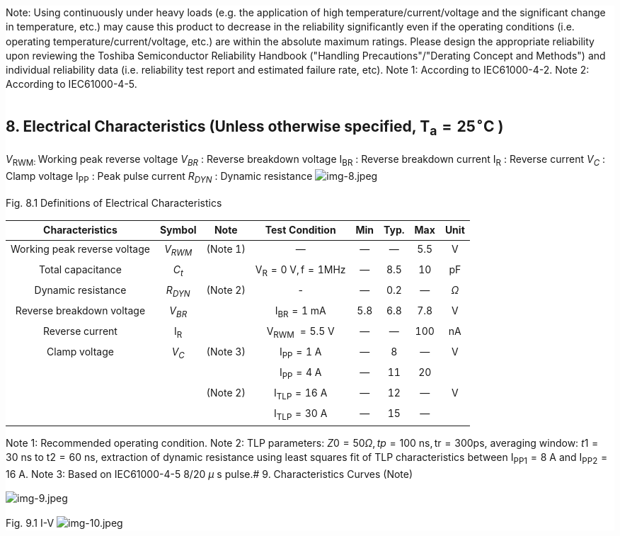 Note: Using continuously under heavy loads (e.g. the application of high temperature/current/voltage and the significant change in temperature, etc.) may cause this product to decrease in the reliability significantly even if the operating conditions (i.e. operating temperature/current/voltage, etc.) are within the absolute maximum ratings.
Please design the appropriate reliability upon reviewing the Toshiba Semiconductor Reliability Handbook ("Handling Precautions"/"Derating Concept and Methods") and individual reliability data (i.e. reliability test report and estimated failure rate, etc).
Note 1: According to IEC61000-4-2.
Note 2: According to IEC61000-4-5.

## 8. Electrical Characteristics (Unless otherwise specified, $\mathrm{T}_{\mathrm{a}}=25^{\circ} \mathrm{C}$ )

$V_{\text {RWM: }}$ Working peak reverse voltage
$V_{B R}$ : Reverse breakdown voltage
$\mathrm{I}_{\mathrm{BR}}$ : Reverse breakdown current
$\mathrm{I}_{\mathrm{R}}$ : Reverse current
$V_{C}$ : Clamp voltage
$\mathrm{I}_{\mathrm{PP}}$ : Peak pulse current
$R_{D Y N}$ : Dynamic resistance
![img-8.jpeg](img-8.jpeg)

Fig. 8.1 Definitions of Electrical Characteristics

| Characteristics | Symbol | Note | Test Condition | Min | Typ. | Max | Unit |
| :--: | :--: | :--: | :--: | :--: | :--: | :--: | :--: |
| Working peak reverse voltage | $V_{R W M}$ | (Note 1) | — | — | — | 5.5 | V |
| Total capacitance | $C_{t}$ |  | $\mathrm{V}_{\mathrm{R}}=0 \mathrm{~V}, \mathrm{f}=1 \mathrm{MHz}$ | — | 8.5 | 10 | pF |
| Dynamic resistance | $R_{D Y N}$ | (Note 2) | - | — | 0.2 | — | $\Omega$ |
| Reverse breakdown voltage | $V_{B R}$ |  | $\mathrm{I}_{\mathrm{BR}}=1 \mathrm{~mA}$ | 5.8 | 6.8 | 7.8 | V |
| Reverse current | $\mathrm{I}_{\mathrm{R}}$ |  | $\mathrm{V}_{\text {RWM }}=5.5 \mathrm{~V}$ | — | — | 100 | nA |
| Clamp voltage | $V_{C}$ | (Note 3) | $\mathrm{I}_{\mathrm{PP}}=1 \mathrm{~A}$ | — | 8 | — | V |
|  |  |  | $\mathrm{I}_{\mathrm{PP}}=4 \mathrm{~A}$ | — | 11 | 20 |  |
|  |  | (Note 2) | $\mathrm{I}_{\mathrm{TLP}}=16 \mathrm{~A}$ | — | 12 | — | V |
|  |  |  | $\mathrm{I}_{\mathrm{TLP}}=30 \mathrm{~A}$ | — | 15 | — |  |

Note 1: Recommended operating condition.
Note 2: TLP parameters: $Z 0=50 \Omega, t p=100 \mathrm{~ns}, \mathrm{tr}=300 \mathrm{ps}$, averaging window: $t 1=30 \mathrm{~ns}$ to $\mathrm{t} 2=60 \mathrm{~ns}$, extraction of dynamic resistance using least squares fit of TLP characteristics between $\mathrm{I}_{\mathrm{PP} 1}=8 \mathrm{~A}$ and $\mathrm{I}_{\mathrm{PP} 2}=16 \mathrm{~A}$.
Note 3: Based on IEC61000-4-5 8/20 $\mu$ s pulse.# 9. Characteristics Curves (Note) 

![img-9.jpeg](img-9.jpeg)

Fig. 9.1 I-V
![img-10.jpeg](img-10.jpeg)
